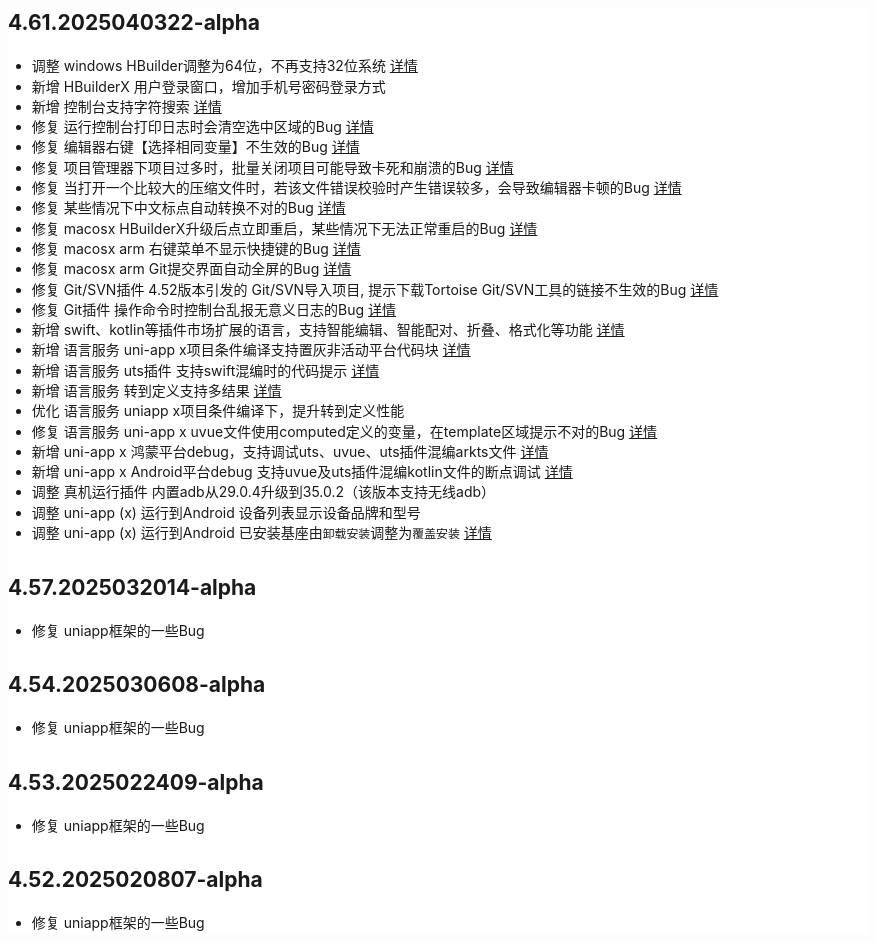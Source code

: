 ## 4.61.2025040322-alpha
* 调整 windows HBuilder调整为64位，不再支持32位系统 [详情](https://hx.dcloud.net.cn/Tutorial/install/windows)
* 新增 HBuilderX 用户登录窗口，增加手机号密码登录方式
* 新增 控制台支持字符搜索 [详情](https://hx.dcloud.net.cn/Tutorial/UserGuide/ConsoleViewSearch)
* 修复 运行控制台打印日志时会清空选中区域的Bug [详情](https://issues.dcloud.net.cn/pages/issues/detail?id=15814)
* 修复 编辑器右键【选择相同变量】不生效的Bug [详情](https://issues.dcloud.net.cn/pages/issues/detail?id=16413)
* 修复 项目管理器下项目过多时，批量关闭项目可能导致卡死和崩溃的Bug [详情](https://issues.dcloud.net.cn/pages/issues/detail?id=16410)
* 修复 当打开一个比较大的压缩文件时，若该文件错误校验时产生错误较多，会导致编辑器卡顿的Bug [详情](https://issues.dcloud.net.cn/pages/issues/detail?id=16411)
* 修复 某些情况下中文标点自动转换不对的Bug [详情](https://issues.dcloud.net.cn/pages/issues/detail?id=16220&ask_id=206467)
* 修复 macosx HBuilderX升级后点立即重启，某些情况下无法正常重启的Bug [详情](https://issues.dcloud.net.cn/pages/issues/detail?id=16399)
* 修复 macosx arm 右键菜单不显示快捷键的Bug [详情](https://issues.dcloud.net.cn/pages/issues/detail?id=16414)
* 修复 macosx arm Git提交界面自动全屏的Bug [详情](https://issues.dcloud.net.cn/pages/issues/detail?id=15910)
* 修复 Git/SVN插件 4.52版本引发的 Git/SVN导入项目, 提示下载Tortoise Git/SVN工具的链接不生效的Bug [详情](https://issues.dcloud.net.cn/pages/issues/detail?id=16407)
* 修复 Git插件 操作命令时控制台乱报无意义日志的Bug [详情](https://issues.dcloud.net.cn/pages/issues/detail?id=16408)
* 新增 swift、kotlin等插件市场扩展的语言，支持智能编辑、智能配对、折叠、格式化等功能 [详情](https://hx.dcloud.net.cn/Tutorial/Language/uts_hybrid_support)
* 新增 语言服务 uni-app x项目条件编译支持置灰非活动平台代码块 [详情](https://hx.dcloud.net.cn/Tutorial/Language/language_service_target_support)
* 新增 语言服务 uts插件 支持swift混编时的代码提示 [详情](https://hx.dcloud.net.cn/Tutorial/Language/uts_hybrid_support)
* 新增 语言服务 转到定义支持多结果 [详情](https://hx.dcloud.net.cn/Tutorial/UserGuide/goto?id=goto-definition)
* 优化 语言服务 uniapp x项目条件编译下，提升转到定义性能
* 修复 语言服务 uni-app x uvue文件使用computed定义的变量，在template区域提示不对的Bug [详情](https://issues.dcloud.net.cn/pages/issues/detail?id=15813)
* 新增 uni-app x 鸿蒙平台debug，支持调试uts、uvue、uts插件混编arkts文件 [详情](https://uniapp.dcloud.net.cn/tutorial/debug/uni-uts-debug-harmony.html)
* 新增 uni-app x Android平台debug 支持uvue及uts插件混编kotlin文件的断点调试 [详情](https://uniapp.dcloud.net.cn/tutorial/debug/uni-uts-debug.html)
* 调整 真机运行插件 内置adb从29.0.4升级到35.0.2（该版本支持无线adb）
* 调整 uni-app (x) 运行到Android 设备列表显示设备品牌和型号
* 调整 uni-app (x) 运行到Android 已安装基座由`卸载安装`调整为`覆盖安装` [详情](https://issues.dcloud.net.cn/pages/issues/detail?id=16397)

## 4.57.2025032014-alpha
* 修复 uniapp框架的一些Bug

## 4.54.2025030608-alpha
* 修复 uniapp框架的一些Bug

## 4.53.2025022409-alpha
* 修复 uniapp框架的一些Bug

## 4.52.2025020807-alpha
* 修复 uniapp框架的一些Bug
